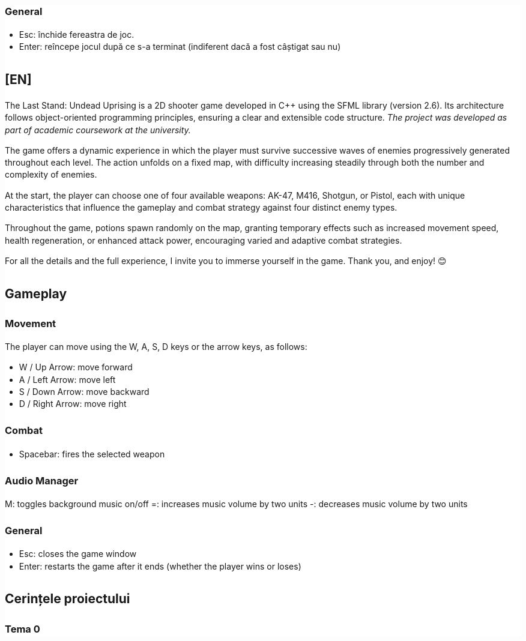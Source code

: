 ### General
- Esc: închide fereastra de joc.
- Enter: reîncepe jocul după ce s-a terminat (indiferent dacă a fost câștigat sau nu)

##
## [EN]
The Last Stand: Undead Uprising is a 2D shooter game developed in C++ using the SFML library (version 2.6). Its architecture follows object-oriented programming principles, ensuring a clear and extensible code structure.
*The project was developed as part of academic coursework at the university.*

The game offers a dynamic experience in which the player must survive successive waves of enemies progressively generated throughout each level. The action unfolds on a fixed map, with difficulty increasing steadily through both the number and complexity of enemies.

At the start, the player can choose one of four available weapons: AK-47, M416, Shotgun, or Pistol, each with unique characteristics that influence the gameplay and combat strategy against four distinct enemy types.

Throughout the game, potions spawn randomly on the map, granting temporary effects such as increased movement speed, health regeneration, or enhanced attack power, encouraging varied and adaptive combat strategies.

For all the details and the full experience, I invite you to immerse yourself in the game. Thank you, and enjoy! 😊

## Gameplay
### Movement 
The player can move using the W, A, S, D keys or the arrow keys, as follows:
- W / Up Arrow: move forward
- A / Left Arrow: move left
- S / Down Arrow: move backward
- D / Right Arrow: move right

### Combat
- Spacebar: fires the selected weapon

### Audio Manager
M: toggles background music on/off
=: increases music volume by two units
-: decreases music volume by two units

### General
- Esc: closes the game window
- Enter: restarts the game after it ends (whether the player wins or loses)

##
## Cerințele proiectului 
### Tema 0
